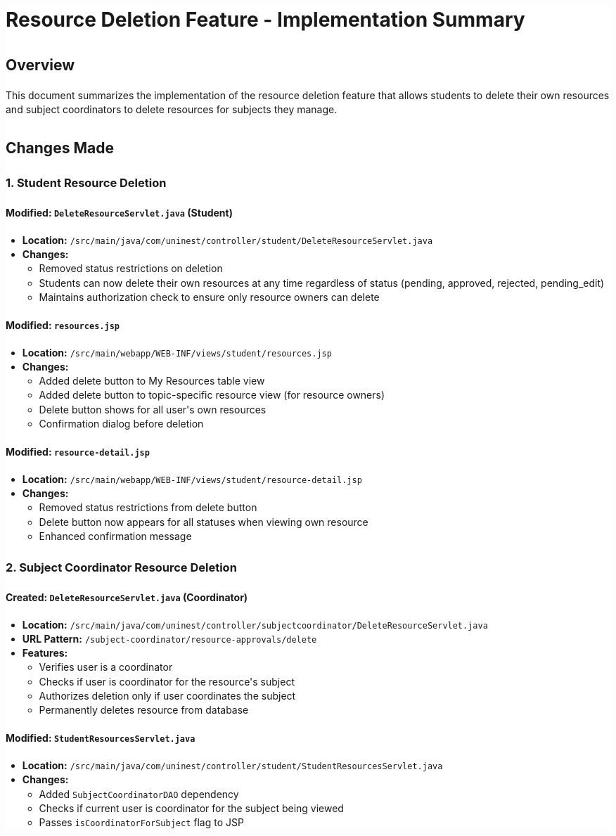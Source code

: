 # Resource Deletion Feature - Implementation Summary

## Overview
This document summarizes the implementation of the resource deletion feature that allows students to delete their own resources and subject coordinators to delete resources for subjects they manage.

## Changes Made

### 1. Student Resource Deletion

#### Modified: `DeleteResourceServlet.java` (Student)
- **Location:** `/src/main/java/com/uninest/controller/student/DeleteResourceServlet.java`
- **Changes:** 
  - Removed status restrictions on deletion
  - Students can now delete their own resources at any time regardless of status (pending, approved, rejected, pending_edit)
  - Maintains authorization check to ensure only resource owners can delete

#### Modified: `resources.jsp`
- **Location:** `/src/main/webapp/WEB-INF/views/student/resources.jsp`
- **Changes:**
  - Added delete button to My Resources table view
  - Added delete button to topic-specific resource view (for resource owners)
  - Delete button shows for all user's own resources
  - Confirmation dialog before deletion

#### Modified: `resource-detail.jsp`
- **Location:** `/src/main/webapp/WEB-INF/views/student/resource-detail.jsp`
- **Changes:**
  - Removed status restrictions from delete button
  - Delete button now appears for all statuses when viewing own resource
  - Enhanced confirmation message

### 2. Subject Coordinator Resource Deletion

#### Created: `DeleteResourceServlet.java` (Coordinator)
- **Location:** `/src/main/java/com/uninest/controller/subjectcoordinator/DeleteResourceServlet.java`
- **URL Pattern:** `/subject-coordinator/resource-approvals/delete`
- **Features:**
  - Verifies user is a coordinator
  - Checks if user is coordinator for the resource's subject
  - Authorizes deletion only if user coordinates the subject
  - Permanently deletes resource from database

#### Modified: `StudentResourcesServlet.java`
- **Location:** `/src/main/java/com/uninest/controller/student/StudentResourcesServlet.java`
- **Changes:**
  - Added `SubjectCoordinatorDAO` dependency
  - Checks if current user is coordinator for the subject being viewed
  - Passes `isCoordinatorForSubject` flag to JSP
